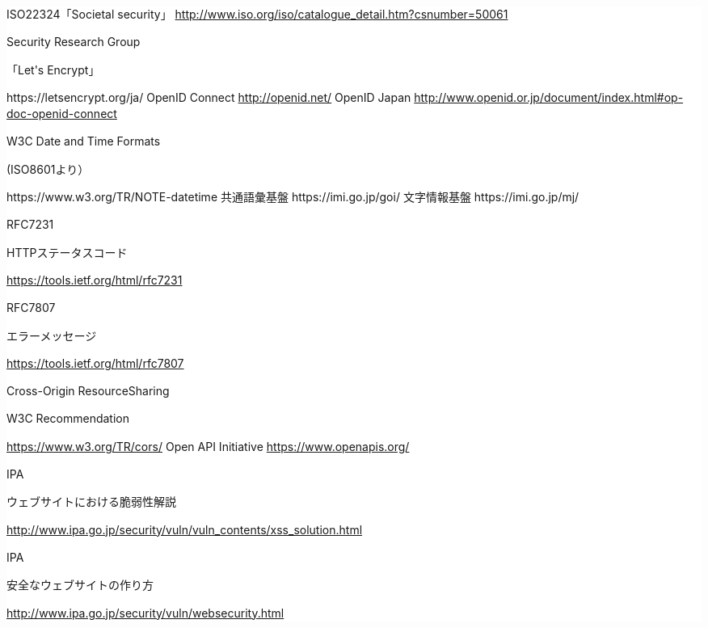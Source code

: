 </tr>
<tr class="even">
<td>ISO22324「Societal security」</td>
<td><a href="http://www.iso.org/iso/catalogue_detail.htm?csnumber=50061">http://www.iso.org/iso/catalogue_detail.htm?csnumber=50061</a></td>
</tr>
<tr class="odd">
<td><p>Security Research Group</p>
<p>「Let's Encrypt」</p></td>
<td>https://letsencrypt.org/ja/</td>
</tr>
<tr class="even">
<td>OpenID Connect</td>
<td><a href="http://openid.net/">http://openid.net/</a></td>
</tr>
<tr class="odd">
<td>OpenID Japan</td>
<td><a href="http://www.openid.or.jp/document/index.html#op-doc-openid-connect">http://www.openid.or.jp/document/index.html#op-doc-openid-connect</a></td>
</tr>
<tr class="even">
<td><p>W3C Date and Time Formats</p>
<p>(ISO8601より）</p></td>
<td>https://www.w3.org/TR/NOTE-datetime</td>
</tr>
<tr class="odd">
<td>共通語彙基盤</td>
<td>https://imi.go.jp/goi/</td>
</tr>
<tr class="even">
<td>文字情報基盤</td>
<td>https://imi.go.jp/mj/</td>
</tr>
<tr class="odd">
<td><p>RFC7231</p>
<p>HTTPステータスコード</p></td>
<td><a href="https://tools.ietf.org/html/rfc7231">https://tools.ietf.org/html/rfc7231</a></td>
</tr>
<tr class="even">
<td><p>RFC7807</p>
<p>エラーメッセージ</p></td>
<td><a href="https://tools.ietf.org/html/rfc7807">https://tools.ietf.org/html/rfc7807</a></td>
</tr>
<tr class="odd">
<td><p>Cross-Origin ResourceSharing</p>
<p>W3C Recommendation</p></td>
<td><a href="https://www.w3.org/TR/cors/">https://www.w3.org/TR/cors/</a></td>
</tr>
<tr class="even">
<td>Open API Initiative</td>
<td><a href="https://www.openapis.org/">https://www.openapis.org/</a></td>
</tr>
<tr class="odd">
<td><p>IPA</p>
<p>ウェブサイトにおける脆弱性解説</p></td>
<td><a href="http://www.ipa.go.jp/security/vuln/vuln_contents/xss_solution.html">http://www.ipa.go.jp/security/vuln/vuln_contents/xss_solution.html</a></td>
</tr>
<tr class="even">
<td><p>IPA</p>
<p>安全なウェブサイトの作り方</p></td>
<td><a href="http://www.ipa.go.jp/security/vuln/websecurity.html">http://www.ipa.go.jp/security/vuln/websecurity.html</a></td>
</tr>